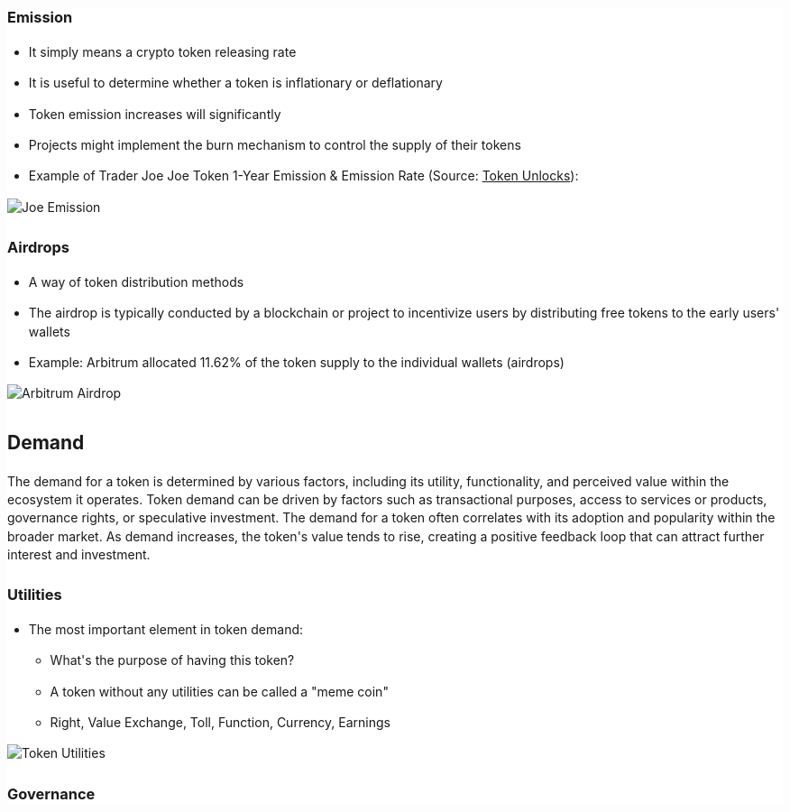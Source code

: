 
### Emission
- It simply means a crypto token releasing rate

- It is useful to determine whether a token is inflationary or deflationary

- Token emission increases will significantly

- Projects might implement the burn mechanism to control the supply of their tokens

- Example of Trader Joe Joe Token 1-Year Emission & Emission Rate (Source: [Token Unlocks](https://token.unlocks.app/joe)):

<div class="flex justify-center">
  <img src="https://cdn.hashnode.com/res/hashnode/image/upload/v1689603126596/ab04f5da-36e8-47f8-9f77-e576c98a94b7.png?auto=compress,format&format=webp" alt="Joe Emission" class="h-auto">
</div>

### Airdrops

- A way of token distribution methods

- The airdrop is typically conducted by a blockchain or project to incentivize users by distributing free tokens to the early users' wallets

- Example: Arbitrum allocated 11.62% of the token supply to the individual wallets (airdrops)
<div class="flex justify-center">
  <img src="https://cdn.hashnode.com/res/hashnode/image/upload/v1689604326812/e7475745-1e17-499c-9514-09d7e805c298.png?auto=compress,format&format=webp" alt="Arbitrum Airdrop" class="h-auto">
</div>

## Demand

The demand for a token is determined by various factors, including its utility, functionality, and perceived value within the ecosystem it operates. Token demand can be driven by factors such as transactional purposes, access to services or products, governance rights, or speculative investment. The demand for a token often correlates with its adoption and popularity within the broader market. As demand increases, the token's value tends to rise, creating a positive feedback loop that can attract further interest and investment.

### Utilities

- The most important element in token demand:

    - What's the purpose of having this token?

    - A token without any utilities can be called a "meme coin"

    - Right, Value Exchange, Toll, Function, Currency, Earnings

<div class="flex justify-center">
  <img src="https://cdn.hashnode.com/res/hashnode/image/upload/v1689604850271/a41b1dea-5c36-4cc3-afa0-5de8853f928f.png?auto=compress,format&format=webp" alt="Token Utilities" class="h-auto">
</div>

### Governance
